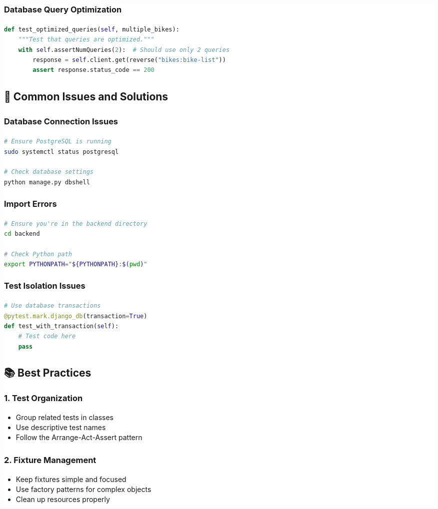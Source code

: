 ### Database Query Optimization
```python
def test_optimized_queries(self, multiple_bikes):
    """Test that queries are optimized."""
    with self.assertNumQueries(2):  # Should use only 2 queries
        response = self.client.get(reverse("bikes:bike-list"))
        assert response.status_code == 200
```

## 🚨 Common Issues and Solutions

### Database Connection Issues
```bash
# Ensure PostgreSQL is running
sudo systemctl status postgresql

# Check database settings
python manage.py dbshell
```

### Import Errors
```bash
# Ensure you're in the backend directory
cd backend

# Check Python path
export PYTHONPATH="${PYTHONPATH}:$(pwd)"
```

### Test Isolation Issues
```python
# Use database transactions
@pytest.mark.django_db(transaction=True)
def test_with_transaction(self):
    # Test code here
    pass
```

## 📚 Best Practices

### 1. Test Organization
- Group related tests in classes
- Use descriptive test names
- Follow the Arrange-Act-Assert pattern

### 2. Fixture Management
- Keep fixtures simple and focused
- Use factory patterns for complex objects
- Clean up resources properly
